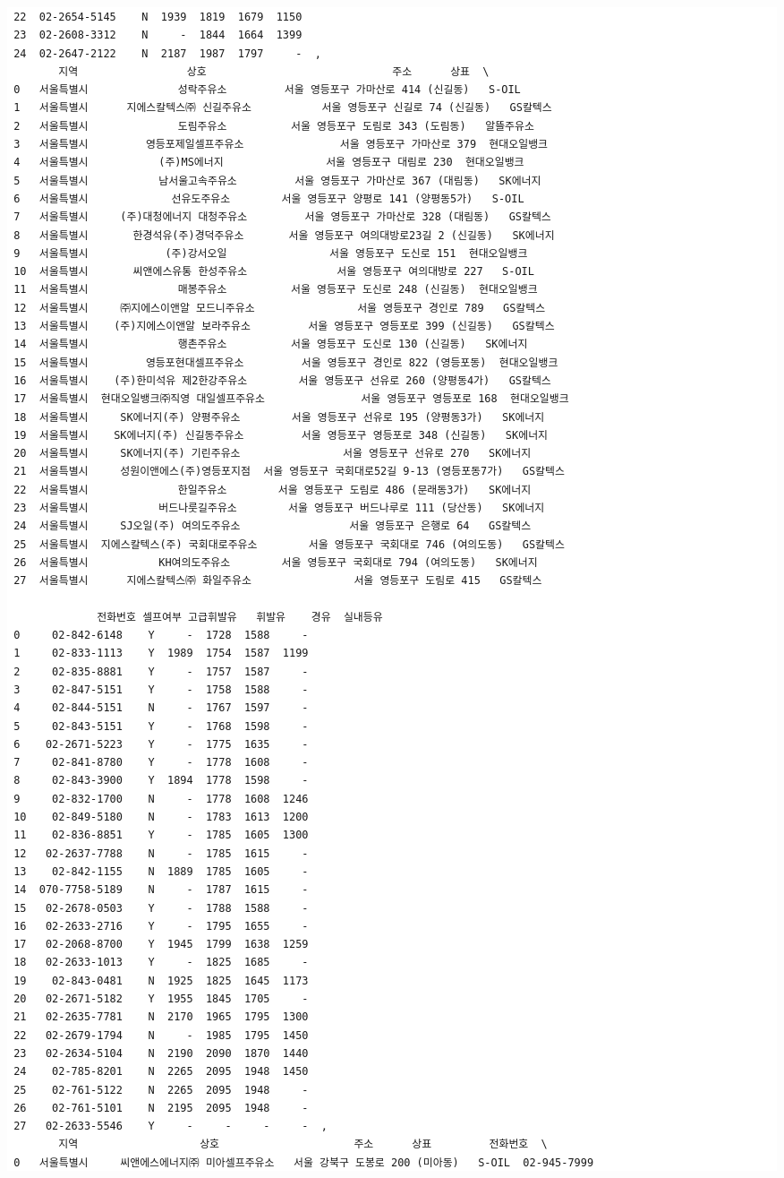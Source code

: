      22  02-2654-5145    N  1939  1819  1679  1150  
     23  02-2608-3312    N     -  1844  1664  1399  
     24  02-2647-2122    N  2187  1987  1797     -  ,
            지역                 상호                             주소      상표  \
     0   서울특별시              성락주유소         서울 영등포구 가마산로 414 (신길동)   S-OIL   
     1   서울특별시      지에스칼텍스㈜ 신길주유소           서울 영등포구 신길로 74 (신길동)   GS칼텍스   
     2   서울특별시              도림주유소          서울 영등포구 도림로 343 (도림동)   알뜰주유소   
     3   서울특별시         영등포제일셀프주유소               서울 영등포구 가마산로 379  현대오일뱅크   
     4   서울특별시           (주)MS에너지                서울 영등포구 대림로 230  현대오일뱅크   
     5   서울특별시           남서울고속주유소         서울 영등포구 가마산로 367 (대림동)   SK에너지   
     6   서울특별시             선유도주유소        서울 영등포구 양평로 141 (양평동5가)   S-OIL   
     7   서울특별시     (주)대청에너지 대청주유소         서울 영등포구 가마산로 328 (대림동)   GS칼텍스   
     8   서울특별시       한경석유(주)경덕주유소       서울 영등포구 여의대방로23길 2 (신길동)   SK에너지   
     9   서울특별시            (주)강서오일                서울 영등포구 도신로 151  현대오일뱅크   
     10  서울특별시       씨앤에스유통 한성주유소              서울 영등포구 여의대방로 227   S-OIL   
     11  서울특별시              매봉주유소          서울 영등포구 도신로 248 (신길동)  현대오일뱅크   
     12  서울특별시     ㈜지에스이앤알 모드니주유소                서울 영등포구 경인로 789   GS칼텍스   
     13  서울특별시    (주)지에스이앤알 보라주유소         서울 영등포구 영등포로 399 (신길동)   GS칼텍스   
     14  서울특별시              행촌주유소          서울 영등포구 도신로 130 (신길동)   SK에너지   
     15  서울특별시         영등포현대셀프주유소         서울 영등포구 경인로 822 (영등포동)  현대오일뱅크   
     16  서울특별시    (주)한미석유 제2한강주유소        서울 영등포구 선유로 260 (양평동4가)   GS칼텍스   
     17  서울특별시  현대오일뱅크㈜직영 대일셀프주유소               서울 영등포구 영등포로 168  현대오일뱅크   
     18  서울특별시     SK에너지(주) 양평주유소        서울 영등포구 선유로 195 (양평동3가)   SK에너지   
     19  서울특별시    SK에너지(주) 신길동주유소         서울 영등포구 영등포로 348 (신길동)   SK에너지   
     20  서울특별시     SK에너지(주) 기린주유소                서울 영등포구 선유로 270   SK에너지   
     21  서울특별시     성원이앤에스(주)영등포지점  서울 영등포구 국회대로52길 9-13 (영등포동7가)   GS칼텍스   
     22  서울특별시              한일주유소        서울 영등포구 도림로 486 (문래동3가)   SK에너지   
     23  서울특별시           버드나룻길주유소        서울 영등포구 버드나루로 111 (당산동)   SK에너지   
     24  서울특별시     SJ오일(주) 여의도주유소                 서울 영등포구 은행로 64   GS칼텍스   
     25  서울특별시  지에스칼텍스(주) 국회대로주유소        서울 영등포구 국회대로 746 (여의도동)   GS칼텍스   
     26  서울특별시           KH여의도주유소        서울 영등포구 국회대로 794 (여의도동)   SK에너지   
     27  서울특별시      지에스칼텍스㈜ 화일주유소                서울 영등포구 도림로 415   GS칼텍스   
     
                  전화번호 셀프여부 고급휘발유   휘발유    경유  실내등유  
     0     02-842-6148    Y     -  1728  1588     -  
     1     02-833-1113    Y  1989  1754  1587  1199  
     2     02-835-8881    Y     -  1757  1587     -  
     3     02-847-5151    Y     -  1758  1588     -  
     4     02-844-5151    N     -  1767  1597     -  
     5     02-843-5151    Y     -  1768  1598     -  
     6    02-2671-5223    Y     -  1775  1635     -  
     7     02-841-8780    Y     -  1778  1608     -  
     8     02-843-3900    Y  1894  1778  1598     -  
     9     02-832-1700    N     -  1778  1608  1246  
     10    02-849-5180    N     -  1783  1613  1200  
     11    02-836-8851    Y     -  1785  1605  1300  
     12   02-2637-7788    N     -  1785  1615     -  
     13    02-842-1155    N  1889  1785  1605     -  
     14  070-7758-5189    N     -  1787  1615     -  
     15   02-2678-0503    Y     -  1788  1588     -  
     16   02-2633-2716    Y     -  1795  1655     -  
     17   02-2068-8700    Y  1945  1799  1638  1259  
     18   02-2633-1013    Y     -  1825  1685     -  
     19    02-843-0481    N  1925  1825  1645  1173  
     20   02-2671-5182    Y  1955  1845  1705     -  
     21   02-2635-7781    N  2170  1965  1795  1300  
     22   02-2679-1794    N     -  1985  1795  1450  
     23   02-2634-5104    N  2190  2090  1870  1440  
     24    02-785-8201    N  2265  2095  1948  1450  
     25    02-761-5122    N  2265  2095  1948     -  
     26    02-761-5101    N  2195  2095  1948     -  
     27   02-2633-5546    Y     -     -     -     -  ,
            지역                   상호                     주소      상표         전화번호  \
     0   서울특별시     씨앤에스에너지㈜ 미아셀프주유소   서울 강북구 도봉로 200 (미아동)   S-OIL  02-945-7999   